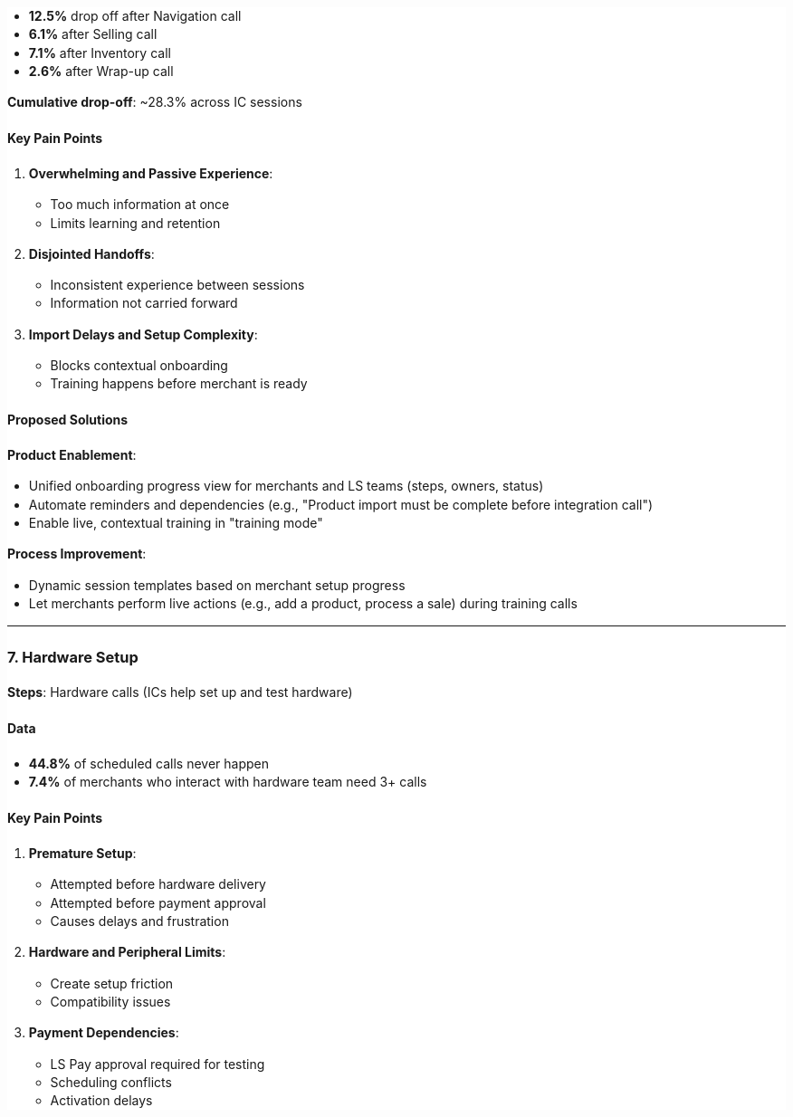 - **12.5%** drop off after Navigation call
- **6.1%** after Selling call
- **7.1%** after Inventory call
- **2.6%** after Wrap-up call

**Cumulative drop-off**: ~28.3% across IC sessions

#### Key Pain Points

1. **Overwhelming and Passive Experience**:
   - Too much information at once
   - Limits learning and retention

2. **Disjointed Handoffs**:
   - Inconsistent experience between sessions
   - Information not carried forward

3. **Import Delays and Setup Complexity**:
   - Blocks contextual onboarding
   - Training happens before merchant is ready

#### Proposed Solutions

**Product Enablement**:
- Unified onboarding progress view for merchants and LS teams (steps, owners, status)
- Automate reminders and dependencies (e.g., "Product import must be complete before integration call")
- Enable live, contextual training in "training mode"

**Process Improvement**:
- Dynamic session templates based on merchant setup progress
- Let merchants perform live actions (e.g., add a product, process a sale) during training calls

---

### 7. Hardware Setup

**Steps**: Hardware calls (ICs help set up and test hardware)

#### Data

- **44.8%** of scheduled calls never happen
- **7.4%** of merchants who interact with hardware team need 3+ calls

#### Key Pain Points

1. **Premature Setup**:
   - Attempted before hardware delivery
   - Attempted before payment approval
   - Causes delays and frustration

2. **Hardware and Peripheral Limits**:
   - Create setup friction
   - Compatibility issues

3. **Payment Dependencies**:
   - LS Pay approval required for testing
   - Scheduling conflicts
   - Activation delays
